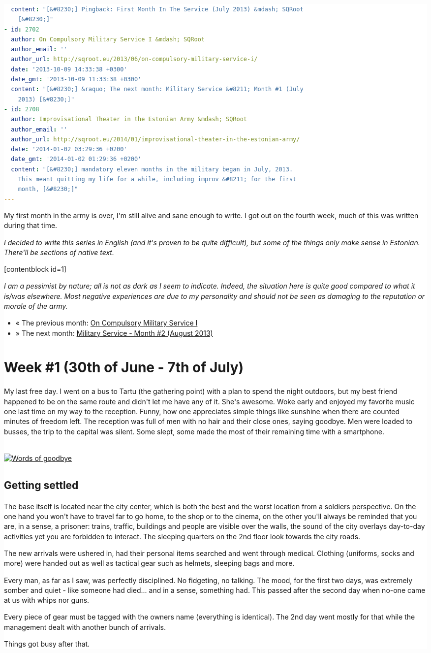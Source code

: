 ```yaml
  content: "[&#8230;] Pingback: First Month In The Service (July 2013) &mdash; SQRoot
    [&#8230;]"
- id: 2702
  author: On Compulsory Military Service I &mdash; SQRoot
  author_email: ''
  author_url: http://sqroot.eu/2013/06/on-compulsory-military-service-i/
  date: '2013-10-09 14:33:38 +0300'
  date_gmt: '2013-10-09 11:33:38 +0300'
  content: "[&#8230;] &raquo; The next month: Military Service &#8211; Month #1 (July
    2013) [&#8230;]"
- id: 2708
  author: Improvisational Theater in the Estonian Army &mdash; SQRoot
  author_email: ''
  author_url: http://sqroot.eu/2014/01/improvisational-theater-in-the-estonian-army/
  date: '2014-01-02 03:29:36 +0200'
  date_gmt: '2014-01-02 01:29:36 +0200'
  content: "[&#8230;] mandatory eleven months in the military began in July, 2013.
    This meant quitting my life for a while, including improv &#8211; for the first
    month, [&#8230;]"
---
```

<p>My first month in the army is over, I'm still alive and sane enough to write. I got out on the fourth week, much of this was written during that time.</p>
<p><em>I decided to write this series in English (and it's proven to be quite difficult), but some of the things only make sense in Estonian. There'll be sections of native text.</em></p>
<p>[contentblock id=1]</p>
<p><em>I am a pessimist by nature; all is not as dark as I seem to indicate. Indeed, the situation here is quite good compared to what it is/was elsewhere. Most negative experiences are due to my personality and should not be seen as damaging to the reputation or morale of the army.</em></p>
<ul>
<li>&laquo; The previous month: <a href="http://sqroot.eu/2013/06/on-compulsory-military-service-i">On Compulsory Military Service I</a></li>
<li>&raquo; The next month: <a href="http://sqroot.eu/2013/10/military-service-month-2-august-2013">Military Service - Month #2 (August 2013)</a></li>
</ul>
<h1>Week #1 (30th of June - 7th of July)</h1>
<p>My last free day. I went on a bus to Tartu (the gathering point) with a plan to spend the night outdoors, but my best friend happened to be on the same route and didn't let me have any of it. She's awesome. Woke early and enjoyed my favorite music one last time on my way to the reception. Funny, how one appreciates simple things like sunshine when there are counted minutes of freedom left. The reception was full of men with no hair and their close ones, saying goodbye. Men were loaded to busses, the trip to the capital was silent. Some slept, some made the most of their remaining time with a smartphone.</p>
<p><a href="http://sqroot.eu/wp-content/uploads/2013/07/IMG_20130701_082310.jpg"><br />
<img src="http://sqroot.eu/wp-content/uploads/2013/07/IMG_20130701_082310.jpg" alt="Words of goodbye" width="400" /></a></p>
<h2>Getting settled</h2>
<p>The base itself is located near the city center, which is both the best and the worst location from a soldiers perspective. On the one hand you won't have to travel far to go home, to the shop or to the cinema, on the other you'll always be reminded that you are, in a sense, a prisoner: trains, traffic, buildings and people are visible over the walls, the sound of the city overlays day-to-day activities yet you are forbidden to interact. The sleeping quarters on the 2nd floor look towards the city roads.</p>
<p>The new arrivals were ushered in, had their personal items searched and went through medical. Clothing (uniforms, socks and more) were handed out as well as tactical gear such as helmets, sleeping bags and more.</p>
<p><a id="more"></a><a id="more-3251"></a></p>
<p>Every man, as far as I saw, was perfectly disciplined. No fidgeting, no talking. The mood, for the first two days, was extremely somber and quiet - like someone had died... and in a sense, something had. This passed after the second day when no-one came at us with whips nor guns.</p>
<p>Every piece of gear must be tagged with the owners name (everything is identical). The 2nd day went mostly for that while the management dealt with another bunch of arrivals.</p>
<p>Things got busy after that.</p>